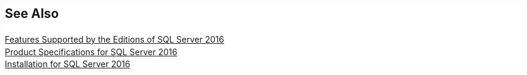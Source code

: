  ## See Also  
 [Features Supported by the Editions of SQL Server 2016](Features%20Supported%20by%20the%20Editions%20of%20SQL%20Server%202016.md)  
 [Product Specifications for SQL Server 2016](../a9retired/product-specifications-for-sql-server-2016.md)   
 [Installation for SQL Server 2016](../database-engine/install/windows/installation-for-sql-server-2016.md)  

